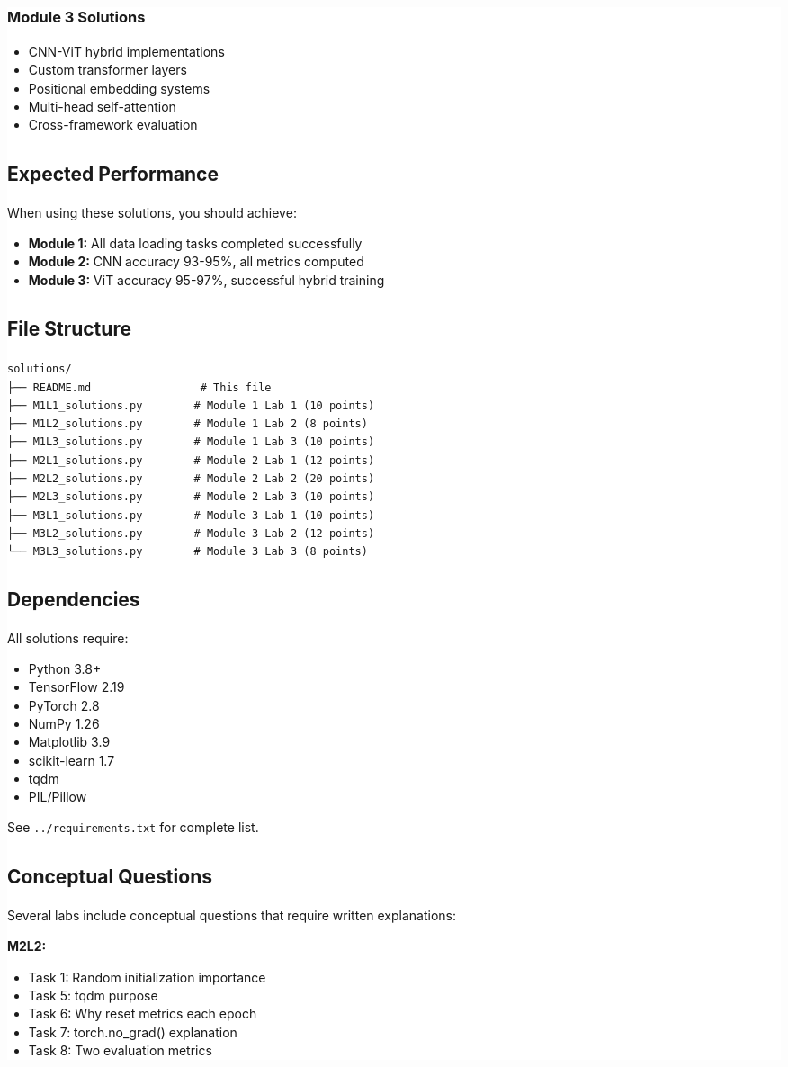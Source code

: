### Module 3 Solutions
- CNN-ViT hybrid implementations
- Custom transformer layers
- Positional embedding systems
- Multi-head self-attention
- Cross-framework evaluation

## Expected Performance

When using these solutions, you should achieve:

- **Module 1:** All data loading tasks completed successfully
- **Module 2:** CNN accuracy 93-95%, all metrics computed
- **Module 3:** ViT accuracy 95-97%, successful hybrid training

## File Structure

```
solutions/
├── README.md                 # This file
├── M1L1_solutions.py        # Module 1 Lab 1 (10 points)
├── M1L2_solutions.py        # Module 1 Lab 2 (8 points)
├── M1L3_solutions.py        # Module 1 Lab 3 (10 points)
├── M2L1_solutions.py        # Module 2 Lab 1 (12 points)
├── M2L2_solutions.py        # Module 2 Lab 2 (20 points)
├── M2L3_solutions.py        # Module 2 Lab 3 (10 points)
├── M3L1_solutions.py        # Module 3 Lab 1 (10 points)
├── M3L2_solutions.py        # Module 3 Lab 2 (12 points)
└── M3L3_solutions.py        # Module 3 Lab 3 (8 points)
```

## Dependencies

All solutions require:
- Python 3.8+
- TensorFlow 2.19
- PyTorch 2.8
- NumPy 1.26
- Matplotlib 3.9
- scikit-learn 1.7
- tqdm
- PIL/Pillow

See `../requirements.txt` for complete list.

## Conceptual Questions

Several labs include conceptual questions that require written explanations:

**M2L2:**
- Task 1: Random initialization importance
- Task 5: tqdm purpose
- Task 6: Why reset metrics each epoch
- Task 7: torch.no_grad() explanation
- Task 8: Two evaluation metrics
